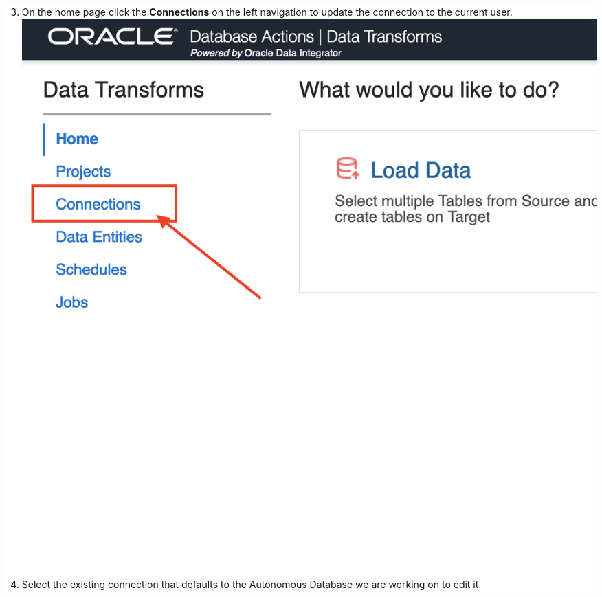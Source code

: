 3. On the home page click the **Connections** on the left navigation to update the connection to the current user.
  ![Launch Connections](images/dataTLaunchConnections.png)

4. Select the existing connection that defaults to the Autonomous Database we are working on to edit it.